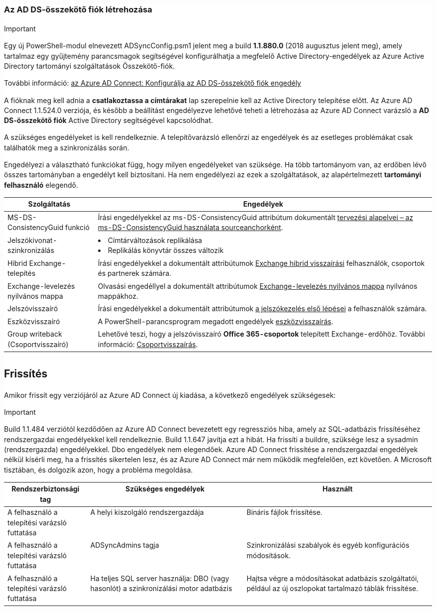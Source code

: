 
### <a name="create-the-ad-ds-connector-account"></a>Az AD DS-összekötő fiók létrehozása

>[!IMPORTANT]
>Egy új PowerShell-modul elnevezett ADSyncConfig.psm1 jelent meg a build **1.1.880.0** (2018 augusztus jelent meg), amely tartalmaz egy gyűjtemény parancsmagok segítségével konfigurálhatja a megfelelő Active Directory-engedélyek az Azure Active Directory tartományi szolgáltatások Összekötő-fiók.
>
>További információ: [az Azure AD Connect: Konfigurálja az AD DS-összekötő fiók engedély](how-to-connect-configure-ad-ds-connector-account.md)

A fióknak meg kell adnia a **csatlakoztassa a címtárakat** lap szerepelnie kell az Active Directory telepítése előtt.  Az Azure AD Connect 1.1.524.0 verziója, és később a beállítást engedélyezve lehetővé teheti a létrehozása az Azure AD Connect varázsló a **AD DS-összekötő fiók** Active Directory segítségével kapcsolódhat.  

A szükséges engedélyeket is kell rendelkeznie. A telepítővarázsló ellenőrzi az engedélyek és az esetleges problémákat csak találhatók meg a szinkronizálás során.

Engedélyezi a választható funkciókat függ, hogy milyen engedélyeket van szüksége. Ha több tartományom van, az erdőben lévő összes tartományban a engedélyt kell biztosítani. Ha nem engedélyezi az ezek a szolgáltatások, az alapértelmezett **tartományi felhasználó** elegendő.

| Szolgáltatás | Engedélyek |
| --- | --- |
| MS-DS-ConsistencyGuid funkció |Írási engedélyekkel az ms-DS-ConsistencyGuid attribútum dokumentált [tervezési alapelvei – az ms-DS-ConsistencyGuid használata sourceanchorként](plan-connect-design-concepts.md#using-ms-ds-consistencyguid-as-sourceanchor). | 
| Jelszókivonat-szinkronizálás |<li>Címtárváltozások replikálása</li>  <li>Replikálás könyvtár összes változik |
| Hibrid Exchange-telepítés |Írási engedélyekkel a dokumentált attribútumok [Exchange hibrid visszaírási](reference-connect-sync-attributes-synchronized.md#exchange-hybrid-writeback) felhasználók, csoportok és partnerek számára. |
| Exchange-levelezés nyilvános mappa |Olvasási engedéllyel a dokumentált attribútumok [Exchange-levelezés nyilvános mappa](reference-connect-sync-attributes-synchronized.md#exchange-mail-public-folder) nyilvános mappákhoz. | 
| Jelszóvisszaíró |Írási engedélyekkel a dokumentált attribútumok [a jelszókezelés első lépései](../authentication/howto-sspr-writeback.md) a felhasználók számára. |
| Eszközvisszaíró |A PowerShell-parancsprogram megadott engedélyek [eszközvisszaírás](how-to-connect-device-writeback.md). |
| Group writeback (Csoportvisszaíró) |Lehetővé teszi, hogy a jelszóvisszaíró **Office 365-csoportok** telepített Exchange-erdőhöz.  További információ: [Csoportvisszaírás](how-to-connect-preview.md#group-writeback).|

## <a name="upgrade"></a>Frissítés
Amikor frissít egy verziójáról az Azure AD Connect új kiadása, a következő engedélyek szükségesek:

>[!IMPORTANT]
>Build 1.1.484 verziótól kezdődően az Azure AD Connect bevezetett egy regressziós hiba, amely az SQL-adatbázis frissítéséhez rendszergazdai engedélyekkel kell rendelkeznie.  Build 1.1.647 javítja ezt a hibát.  Ha frissíti a buildre, szüksége lesz a sysadmin (rendszergazda) engedélyekkel.  Dbo engedélyek nem elegendőek.  Azure AD Connect frissítése a rendszergazdai engedélyek nélkül kísérli meg, ha a frissítés sikertelen lesz, és az Azure AD Connect már nem működik megfelelően, ezt követően.  A Microsoft tisztában, és dolgozik azon, hogy a probléma megoldása.


| Rendszerbiztonsági tag | Szükséges engedélyek | Használt |
| --- | --- | --- |
| A felhasználó a telepítési varázsló futtatása |A helyi kiszolgáló rendszergazdája |Bináris fájlok frissítése. |
| A felhasználó a telepítési varázsló futtatása |ADSyncAdmins tagja |Szinkronizálási szabályok és egyéb konfigurációs módosítások. |
| A felhasználó a telepítési varázsló futtatása |Ha teljes SQL server használja: DBO (vagy hasonlót) a szinkronizálási motor adatbázis |Hajtsa végre a módosításokat adatbázis szolgáltatói, például az új oszlopokat tartalmazó táblák frissítése. |
